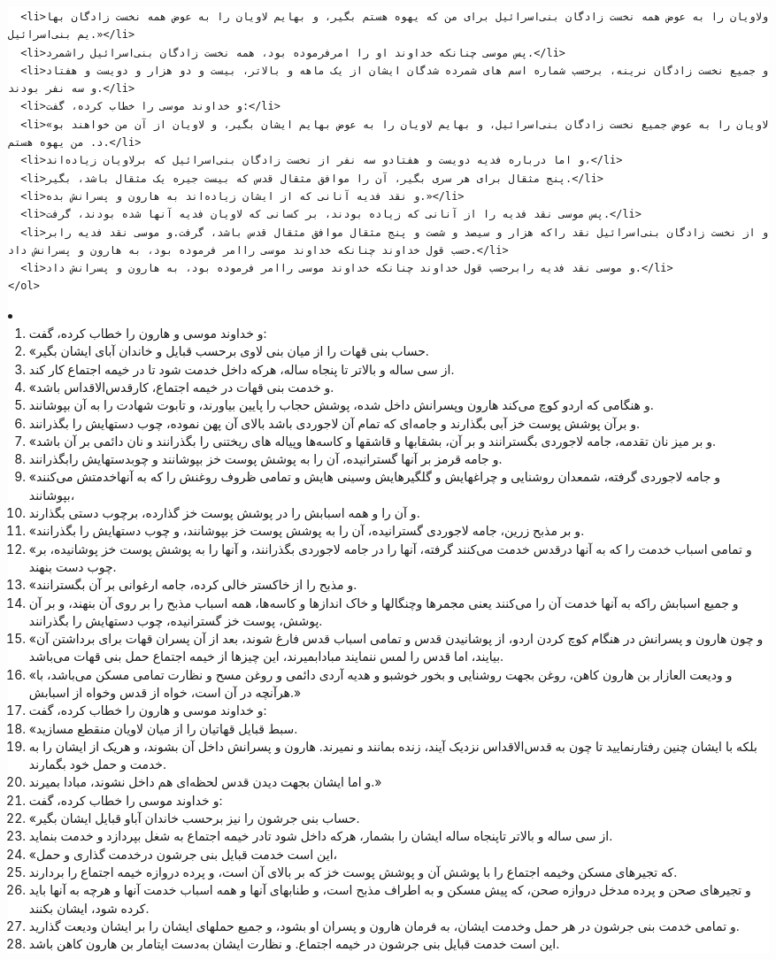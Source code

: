       <li>ولاویان را به عوض همه نخست زادگان بنی‌اسرائیل برای من که یهوه هستم بگیر، و بهایم لاویان را به عوض همه نخست زادگان بهایم بنی‌اسرائیل.»</li>
      <li>پس موسی چنانکه خداوند او را امرفرموده بود، همه نخست زادگان بنی‌اسرائیل راشمرد.</li>
      <li>و جمیع نخست زادگان نرینه، برحسب شماره اسم های شمرده شدگان ایشان از یک ماهه و بالاتر، بیست و دو هزار و دویست و هفتاد و سه نفر بودند.</li>
      <li>و خداوند موسی را خطاب کرده، گفت:</li>
      <li>«لاویان را به عوض جمیع نخست زادگان بنی‌اسرائیل، و بهایم لاویان را به عوض بهایم ایشان بگیر، و لاویان از آن من خواهند بود. من یهوه هستم.</li>
      <li>و اما درباره فدیه دویست و هفتادو سه نفر از نخست زادگان بنی‌اسرائیل که برلاویان زیاده‌اند،</li>
      <li>پنج مثقال برای هر سری بگیر، آن را موافق مثقال قدس که بیست جیره یک مثقال باشد، بگیر.</li>
      <li>و نقد فدیه آنانی که از ایشان زیاده‌اند به هارون و پسرانش بده.»</li>
      <li>پس موسی نقد فدیه را از آنانی که زیاده بودند، بر کسانی که لاویان فدیه آنها شده بودند، گرفت.</li>
      <li>و از نخست زادگان بنی‌اسرائیل نقد راکه هزار و سیصد و شصت و پنج مثقال موافق مثقال قدس باشد، گرفت.و موسی نقد فدیه رابرحسب قول خداوند چنانکه خداوند موسی راامر فرموده بود، به هارون و پسرانش داد.</li>
      <li>و موسی نقد فدیه رابرحسب قول خداوند چنانکه خداوند موسی راامر فرموده بود، به هارون و پسرانش داد.</li>
    </ol>
  </li>
  <li>
    <ol>
      <li>و خداوند موسی و هارون را خطاب کرده، گفت:</li>
      <li>«حساب بنی قهات را از میان بنی لاوی برحسب قبایل و خاندان آبای ایشان بگیر.</li>
      <li>از سی ساله و بالاتر تا پنجاه ساله، هر‌که داخل خدمت شود تا در خیمه اجتماع کار کند.</li>
      <li>«و خدمت بنی قهات در خیمه اجتماع، کارقدس‌الاقداس باشد.</li>
      <li>و هنگامی که اردو کوچ می‌کند هارون وپسرانش داخل شده، پوشش حجاب را پایین بیاورند، و تابوت شهادت را به آن بپوشانند.</li>
      <li>و برآن پوشش پوست خز آبی بگذارند و جامه‌ای که تمام آن لاجوردی باشد بالای آن پهن نموده، چوب دستهایش را بگذرانند.</li>
      <li>«و بر میز نان تقدمه، جامه لاجوردی بگسترانند و بر آن، بشقابها و قاشقها و کاسه‌ها وپیاله های ریختنی را بگذرانند و نان دائمی بر آن باشد.</li>
      <li>و جامه قرمز بر آنها گسترانیده، آن را به پوشش پوست خز بپوشانند و چوبدستهایش رابگذرانند.</li>
      <li>«و جامه لاجوردی گرفته، شمعدان روشنایی و چراغهایش و گلگیرهایش وسینی هایش و تمامی ظروف روغنش را که به آنهاخدمتش می‌کنند بپوشانند،</li>
      <li>و آن را و همه اسبابش را در پوشش پوست خز گذارده، برچوب دستی بگذارند.</li>
      <li>«و بر مذبح زرین، جامه لاجوردی گسترانیده، آن را به پوشش پوست خز بپوشانند، و چوب دستهایش را بگذرانند.</li>
      <li>«و تمامی اسباب خدمت را که به آنها درقدس خدمت می‌کنند گرفته، آنها را در جامه لاجوردی بگذرانند، و آنها را به پوشش پوست خز پوشانیده، بر چوب دست بنهند.</li>
      <li>«و مذبح را از خاکستر خالی کرده، جامه ارغوانی بر آن بگسترانند.</li>
      <li>و جمیع اسبابش راکه به آنها خدمت آن را می‌کنند یعنی مجمرها وچنگالها و خاک اندازها و کاسه‌ها، همه اسباب مذبح را بر روی آن بنهند، و بر آن پوشش، پوست خز گسترانیده، چوب دستهایش را بگذرانند.</li>
      <li>«و چون هارون و پسرانش در هنگام کوچ کردن اردو، از پوشانیدن قدس و تمامی اسباب قدس فارغ شوند، بعد از آن پسران قهات برای برداشتن آن بیایند، اما قدس را لمس ننمایند مبادابمیرند، این چیزها از خیمه اجتماع حمل بنی قهات می‌باشد.</li>
      <li>«و ودیعت العازار بن هارون کاهن، روغن بجهت روشنایی و بخور خوشبو و هدیه آردی دائمی و روغن مسح و نظارت تمامی مسکن می‌باشد، با هرآنچه در آن است، خواه از قدس وخواه از اسبابش.»</li>
      <li>و خداوند موسی و هارون را خطاب کرده، گفت:</li>
      <li>«سبط قبایل قهاتیان را از میان لاویان منقطع مسازید.</li>
      <li>بلکه با ایشان چنین رفتارنمایید تا چون به قدس‌الاقداس نزدیک آیند، زنده بمانند و نمیرند. هارون و پسرانش داخل آن بشوند، و هریک از ایشان را به خدمت و حمل خود بگمارند.</li>
      <li>و اما ایشان بجهت دیدن قدس لحظه‌ای هم داخل نشوند، مبادا بمیرند.»</li>
      <li>و خداوند موسی را خطاب کرده، گفت:</li>
      <li>«حساب بنی جرشون را نیز برحسب خاندان آباو قبایل ایشان بگیر.</li>
      <li>از سی ساله و بالاتر تاپنجاه ساله ایشان را بشمار، هر‌که داخل شود تادر خیمه اجتماع به شغل بپردازد و خدمت بنماید.</li>
      <li>«این است خدمت قبایل بنی جرشون درخدمت گذاری و حمل،</li>
      <li>که تجیرهای مسکن وخیمه اجتماع را با پوشش آن و پوشش پوست خز که بر بالای آن است، و پرده دروازه خیمه اجتماع را بردارند.</li>
      <li>و تجیرهای صحن و پرده مدخل دروازه صحن، که پیش مسکن و به اطراف مذبح است، و طنابهای آنها و همه اسباب خدمت آنها و هرچه به آنها باید کرده شود، ایشان بکنند.</li>
      <li>و تمامی خدمت بنی جرشون در هر حمل وخدمت ایشان، به فرمان هارون و پسران او بشود، و جمیع حملهای ایشان را بر ایشان ودیعت گذارید.</li>
      <li>این است خدمت قبایل بنی جرشون در خیمه اجتماع. و نظارت ایشان به‌دست ایتامار بن هارون کاهن باشد.</li>